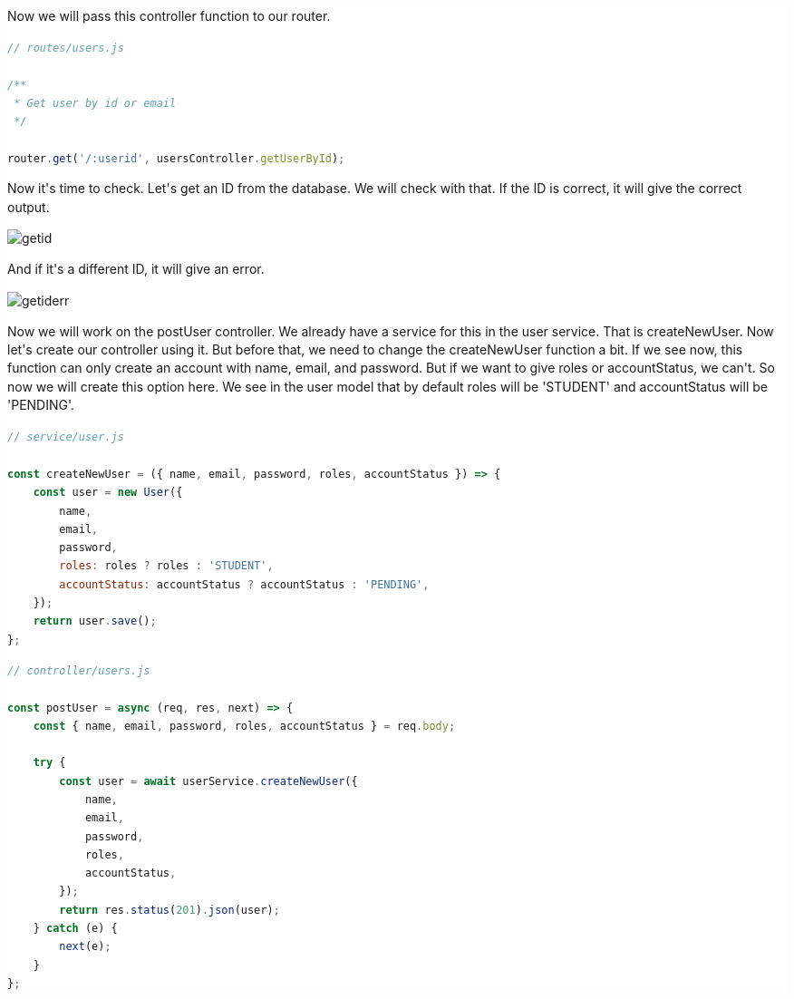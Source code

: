Now we will pass this controller function to our router.

```js
// routes/users.js

/**
 * Get user by id or email
 */

router.get('/:userid', usersController.getUserById);
```

Now it's time to check. Let's get an ID from the database. We will check with that. If the ID is correct, it will give the correct output.

![getid](./images/getid.png)

And if it's a different ID, it will give an error.

![getiderr](./images/getiderr.png)

Now we will work on the postUser controller. We already have a service for this in the user service. That is createNewUser. Now let's create our controller using it. But before that, we need to change the createNewUser function a bit. If we see now, this function can only create an account with name, email, and password. But if we want to give roles or accountStatus, we can't. So now we will create this option here. We see in the user model that by default roles will be 'STUDENT' and accountStatus will be 'PENDING'.

```js
// service/user.js

const createNewUser = ({ name, email, password, roles, accountStatus }) => {
    const user = new User({
        name,
        email,
        password,
        roles: roles ? roles : 'STUDENT',
        accountStatus: accountStatus ? accountStatus : 'PENDING',
    });
    return user.save();
};
```

```js
// controller/users.js

const postUser = async (req, res, next) => {
    const { name, email, password, roles, accountStatus } = req.body;

    try {
        const user = await userService.createNewUser({
            name,
            email,
            password,
            roles,
            accountStatus,
        });
        return res.status(201).json(user);
    } catch (e) {
        next(e);
    }
};
```
